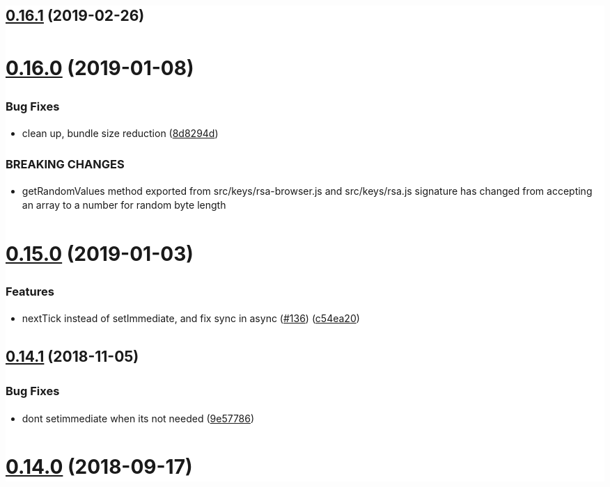 

<a name="0.16.1"></a>
## [0.16.1](https://github.com/libp2p/js-libp2p-crypto/compare/v0.16.0...v0.16.1) (2019-02-26)



<a name="0.16.0"></a>
# [0.16.0](https://github.com/libp2p/js-libp2p-crypto/compare/v0.15.0...v0.16.0) (2019-01-08)


### Bug Fixes

* clean up, bundle size reduction ([8d8294d](https://github.com/libp2p/js-libp2p-crypto/commit/8d8294d))


### BREAKING CHANGES

* getRandomValues method exported from src/keys/rsa-browser.js and src/keys/rsa.js signature has changed from accepting an array to a number for random byte length 



<a name="0.15.0"></a>
# [0.15.0](https://github.com/libp2p/js-libp2p-crypto/compare/v0.14.1...v0.15.0) (2019-01-03)


### Features

* nextTick instead of setImmediate, and fix sync in async ([#136](https://github.com/libp2p/js-libp2p-crypto/issues/136)) ([c54ea20](https://github.com/libp2p/js-libp2p-crypto/commit/c54ea20))



<a name="0.14.1"></a>
## [0.14.1](https://github.com/libp2p/js-libp2p-crypto/compare/v0.14.0...v0.14.1) (2018-11-05)


### Bug Fixes

* dont setimmediate when its not needed ([9e57786](https://github.com/libp2p/js-libp2p-crypto/commit/9e57786))



<a name="0.14.0"></a>
# [0.14.0](https://github.com/libp2p/js-libp2p-crypto/compare/v0.13.0...v0.14.0) (2018-09-17)
